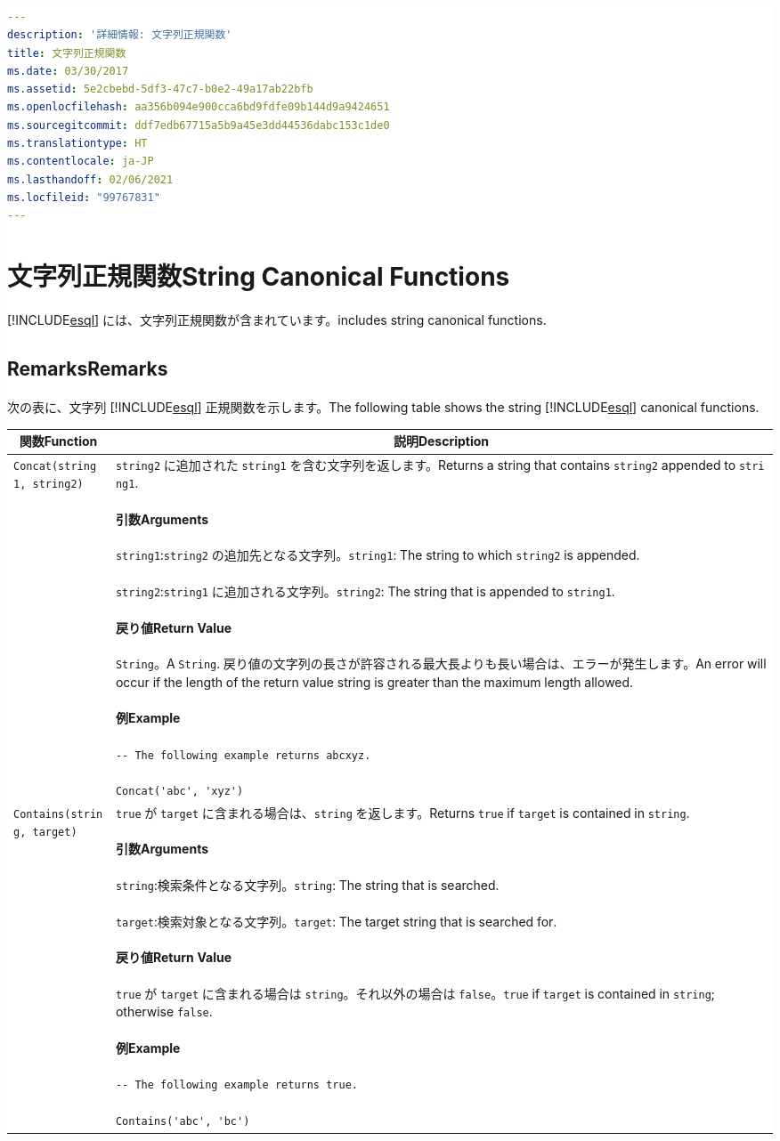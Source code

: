```yaml
---
description: '詳細情報: 文字列正規関数'
title: 文字列正規関数
ms.date: 03/30/2017
ms.assetid: 5e2cbebd-5df3-47c7-b0e2-49a17ab22bfb
ms.openlocfilehash: aa356b094e900cca6bd9fdfe09b144d9a9424651
ms.sourcegitcommit: ddf7edb67715a5b9a45e3dd44536dabc153c1de0
ms.translationtype: HT
ms.contentlocale: ja-JP
ms.lasthandoff: 02/06/2021
ms.locfileid: "99767831"
---
```

# <a name="string-canonical-functions"></a><span data-ttu-id="b9795-103">文字列正規関数</span><span class="sxs-lookup"><span data-stu-id="b9795-103">String Canonical Functions</span></span>

[!INCLUDE[esql](../../../../../../includes/esql-md.md)] <span data-ttu-id="b9795-104">には、文字列正規関数が含まれています。</span><span class="sxs-lookup"><span data-stu-id="b9795-104">includes string canonical functions.</span></span>  
  
## <a name="remarks"></a><span data-ttu-id="b9795-105">Remarks</span><span class="sxs-lookup"><span data-stu-id="b9795-105">Remarks</span></span>  

 <span data-ttu-id="b9795-106">次の表に、文字列 [!INCLUDE[esql](../../../../../../includes/esql-md.md)] 正規関数を示します。</span><span class="sxs-lookup"><span data-stu-id="b9795-106">The following table shows the string [!INCLUDE[esql](../../../../../../includes/esql-md.md)] canonical functions.</span></span>  
  
|<span data-ttu-id="b9795-107">関数</span><span class="sxs-lookup"><span data-stu-id="b9795-107">Function</span></span>|<span data-ttu-id="b9795-108">説明</span><span class="sxs-lookup"><span data-stu-id="b9795-108">Description</span></span>|  
|--------------|-----------------|  
|`Concat(string1, string2)`|<span data-ttu-id="b9795-109">`string2` に追加された `string1` を含む文字列を返します。</span><span class="sxs-lookup"><span data-stu-id="b9795-109">Returns a string that contains `string2` appended to `string1`.</span></span><br /><br /> <span data-ttu-id="b9795-110">**引数**</span><span class="sxs-lookup"><span data-stu-id="b9795-110">**Arguments**</span></span><br /><br /> <span data-ttu-id="b9795-111">`string1`:`string2` の追加先となる文字列。</span><span class="sxs-lookup"><span data-stu-id="b9795-111">`string1`: The string to which `string2` is appended.</span></span><br /><br /> <span data-ttu-id="b9795-112">`string2`:`string1` に追加される文字列。</span><span class="sxs-lookup"><span data-stu-id="b9795-112">`string2`: The string that is appended to `string1`.</span></span><br /><br /> <span data-ttu-id="b9795-113">**戻り値**</span><span class="sxs-lookup"><span data-stu-id="b9795-113">**Return Value**</span></span><br /><br /> <span data-ttu-id="b9795-114">`String`。</span><span class="sxs-lookup"><span data-stu-id="b9795-114">A `String`.</span></span> <span data-ttu-id="b9795-115">戻り値の文字列の長さが許容される最大長よりも長い場合は、エラーが発生します。</span><span class="sxs-lookup"><span data-stu-id="b9795-115">An error will occur if the length of the return value string is greater than the maximum length allowed.</span></span><br /><br /> <span data-ttu-id="b9795-116">**例**</span><span class="sxs-lookup"><span data-stu-id="b9795-116">**Example**</span></span><br /><br /> `-- The following example returns abcxyz.`<br /><br /> `Concat('abc', 'xyz')`|  
|`Contains(string, target)`|<span data-ttu-id="b9795-117">`true` が `target` に含まれる場合は、`string` を返します。</span><span class="sxs-lookup"><span data-stu-id="b9795-117">Returns `true` if `target` is contained in `string`.</span></span><br /><br /> <span data-ttu-id="b9795-118">**引数**</span><span class="sxs-lookup"><span data-stu-id="b9795-118">**Arguments**</span></span><br /><br /> <span data-ttu-id="b9795-119">`string`:検索条件となる文字列。</span><span class="sxs-lookup"><span data-stu-id="b9795-119">`string`: The string that is searched.</span></span><br /><br /> <span data-ttu-id="b9795-120">`target`:検索対象となる文字列。</span><span class="sxs-lookup"><span data-stu-id="b9795-120">`target`: The target string that is searched for.</span></span><br /><br /> <span data-ttu-id="b9795-121">**戻り値**</span><span class="sxs-lookup"><span data-stu-id="b9795-121">**Return Value**</span></span><br /><br /> <span data-ttu-id="b9795-122">`true` が `target` に含まれる場合は `string`。それ以外の場合は `false`。</span><span class="sxs-lookup"><span data-stu-id="b9795-122">`true` if `target` is contained in `string`; otherwise `false`.</span></span><br /><br /> <span data-ttu-id="b9795-123">**例**</span><span class="sxs-lookup"><span data-stu-id="b9795-123">**Example**</span></span><br /><br /> `-- The following example returns true.`<br /><br /> `Contains('abc', 'bc')`|  